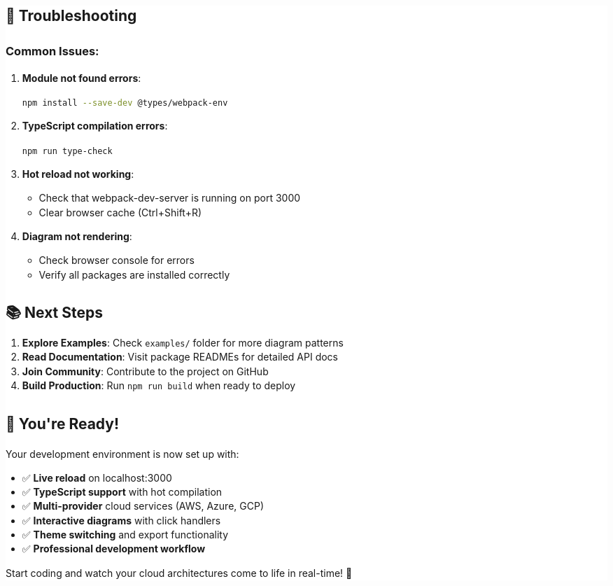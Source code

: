 ## 🐛 Troubleshooting

### Common Issues:

1. **Module not found errors**:

   ```bash
   npm install --save-dev @types/webpack-env
   ```

2. **TypeScript compilation errors**:

   ```bash
   npm run type-check
   ```

3. **Hot reload not working**:

   - Check that webpack-dev-server is running on port 3000
   - Clear browser cache (Ctrl+Shift+R)

4. **Diagram not rendering**:
   - Check browser console for errors
   - Verify all packages are installed correctly

## 📚 Next Steps

1. **Explore Examples**: Check `examples/` folder for more diagram patterns
2. **Read Documentation**: Visit package READMEs for detailed API docs
3. **Join Community**: Contribute to the project on GitHub
4. **Build Production**: Run `npm run build` when ready to deploy

## 🎉 You're Ready!

Your development environment is now set up with:

- ✅ **Live reload** on localhost:3000
- ✅ **TypeScript support** with hot compilation
- ✅ **Multi-provider** cloud services (AWS, Azure, GCP)
- ✅ **Interactive diagrams** with click handlers
- ✅ **Theme switching** and export functionality
- ✅ **Professional development workflow**

Start coding and watch your cloud architectures come to life in real-time! 🚀

